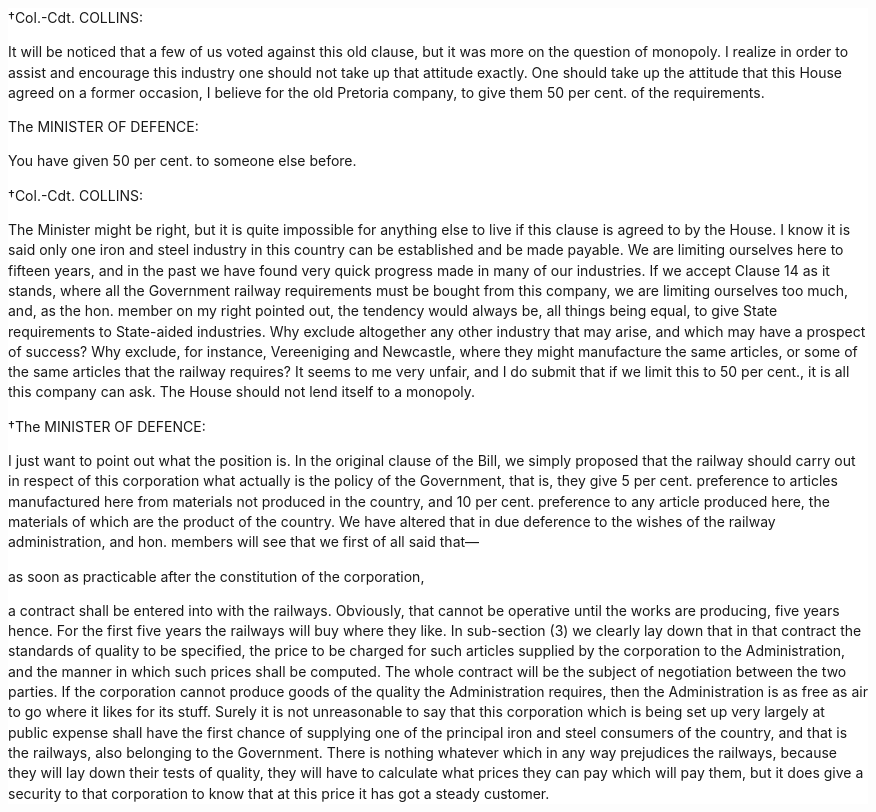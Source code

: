 </speech>

<speech by="#collins">

<from>†Col.-Cdt. <person refersTo="hansard_za">COLLINS</person>:</from>

<p>It will be noticed that a few of us voted against this old clause, but it was more on the question of monopoly. I realize in order to assist and encourage this industry one should not take up that attitude exactly. One should take up the attitude that this House agreed on a former occasion, I believe for the old Pretoria company, to give them 50 per cent. of the requirements.</p>

</speech>

<speech by="#minister_of_defence">

<from>The <person refersTo="hansard_za">MINISTER OF DEFENCE</person>:</from>

<p>You have given 50 per cent. to someone else before.</p>

</speech>

<speech by="#collins">

<from>†Col.-Cdt. <person refersTo="hansard_za">COLLINS</person>:</from>

<p>The Minister might be right, but it is quite impossible for anything else to live if this clause is agreed to by the House. I know it is said only one iron and steel industry in this country can be established and be made payable. We are limiting ourselves here to fifteen years, and in the past we have found very quick progress made in many of our industries. If we accept Clause 14 as it stands, where all the Government railway requirements must be bought from this company, we are limiting ourselves too much, and, as the hon. member on my right pointed out, the tendency would always be, all things being equal, to give State requirements to State-aided industries. Why exclude altogether any other industry that may arise, and which may have a prospect of success? Why exclude, <span class="col_2189-2190" refersTo="page_1166"/>for instance, Vereeniging and Newcastle, where they might manufacture the same articles, or some of the same articles that the railway requires? It seems to me very unfair, and I do submit that if we limit this to 50 per cent., it is all this company can ask. The House should not lend itself to a monopoly.</p>

</speech>

<speech by="#minister_of_defence">

<from>†The <person refersTo="hansard_za">MINISTER OF DEFENCE</person>:</from>

<p>I just want to point out what the position is. In the original clause of the Bill, we simply proposed that the railway should carry out in respect of this corporation what actually is the policy of the Government, that is, they give 5 per cent. preference to articles manufactured here from materials not produced in the country, and 10 per cent. preference to any article produced here, the materials of which are the product of the country. We have altered that in due deference to the wishes of the railway administration, and hon. members will see that we first of all said that&#x2014;</p>

<block name="quote">as soon as practicable after the constitution of the corporation,</block>

<p>a contract shall be entered into with the railways. Obviously, that cannot be operative until the works are producing, five years hence. For the first five years the railways will buy where they like. In sub-section (3) we clearly lay down that in that contract the standards of quality to be specified, the price to be charged for such articles supplied by the corporation to the Administration, and the manner in which such prices shall be computed. The whole contract will be the subject of negotiation between the two parties. If the corporation cannot produce goods of the quality the Administration requires, then the Administration is as free as air to go where it likes for its stuff. Surely it is not unreasonable to say that this corporation which is being set up very largely at public expense shall have the first chance of supplying one of the principal iron and steel consumers of the country, and that is the railways, also belonging to the Government. There is nothing whatever which in any way prejudices the railways, because they will lay down their tests of quality, they will have to calculate what prices they can pay which will pay them, but it does give a security to that corporation to know that at this price it has got a steady customer.</p>
